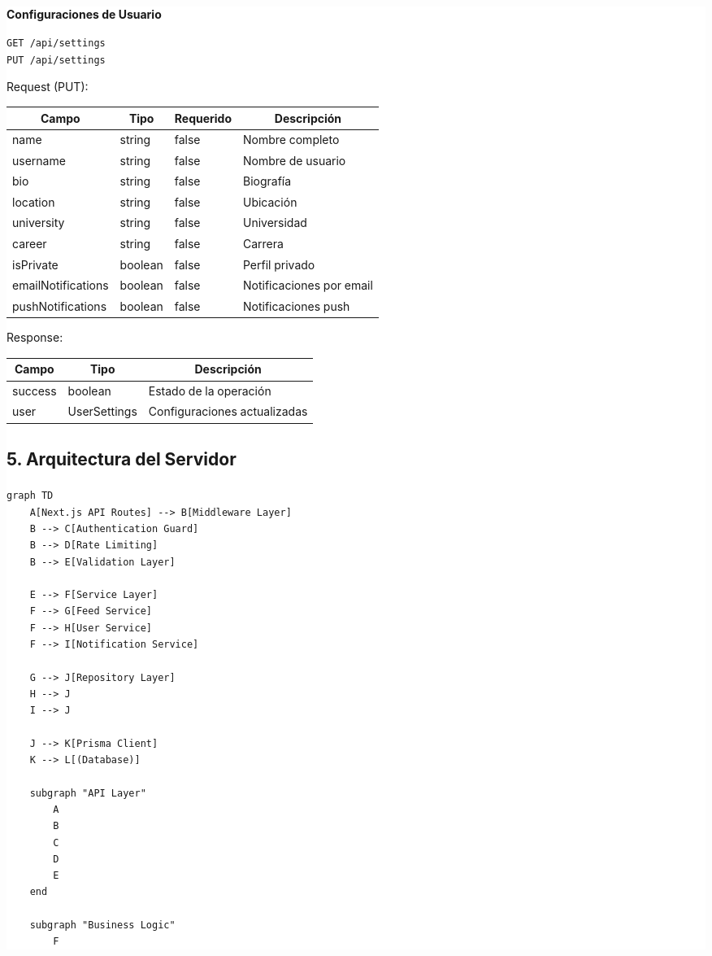 **Configuraciones de Usuario**

```
GET /api/settings
PUT /api/settings
```

Request (PUT):

| Campo              | Tipo    | Requerido | Descripción              |
| ------------------ | ------- | --------- | ------------------------ |
| name               | string  | false     | Nombre completo          |
| username           | string  | false     | Nombre de usuario        |
| bio                | string  | false     | Biografía                |
| location           | string  | false     | Ubicación                |
| university         | string  | false     | Universidad              |
| career             | string  | false     | Carrera                  |
| isPrivate          | boolean | false     | Perfil privado           |
| emailNotifications | boolean | false     | Notificaciones por email |
| pushNotifications  | boolean | false     | Notificaciones push      |

Response:

| Campo   | Tipo         | Descripción                  |
| ------- | ------------ | ---------------------------- |
| success | boolean      | Estado de la operación       |
| user    | UserSettings | Configuraciones actualizadas |

## 5. Arquitectura del Servidor

```mermaid
graph TD
    A[Next.js API Routes] --> B[Middleware Layer]
    B --> C[Authentication Guard]
    B --> D[Rate Limiting]
    B --> E[Validation Layer]
    
    E --> F[Service Layer]
    F --> G[Feed Service]
    F --> H[User Service]
    F --> I[Notification Service]
    
    G --> J[Repository Layer]
    H --> J
    I --> J
    
    J --> K[Prisma Client]
    K --> L[(Database)]
    
    subgraph "API Layer"
        A
        B
        C
        D
        E
    end
    
    subgraph "Business Logic"
        F
```
